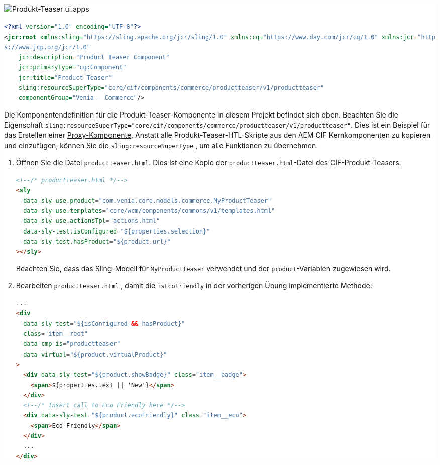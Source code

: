    ![Produkt-Teaser ui.apps](../assets/customize-cif-components/product-teaser-ui-apps-ide.png)

   ```xml
   <?xml version="1.0" encoding="UTF-8"?>
   <jcr:root xmlns:sling="https://sling.apache.org/jcr/sling/1.0" xmlns:cq="https://www.day.com/jcr/cq/1.0" xmlns:jcr="https://www.jcp.org/jcr/1.0"
       jcr:description="Product Teaser Component"
       jcr:primaryType="cq:Component"
       jcr:title="Product Teaser"
       sling:resourceSuperType="core/cif/components/commerce/productteaser/v1/productteaser"
       componentGroup="Venia - Commerce"/>
   ```

   Die Komponentendefinition für die Produkt-Teaser-Komponente in diesem Projekt befindet sich oben. Beachten Sie die Eigenschaft `sling:resourceSuperType="core/cif/components/commerce/productteaser/v1/productteaser"`. Dies ist ein Beispiel für das Erstellen einer [Proxy-Komponente](https://experienceleague.adobe.com/docs/experience-manager-core-components/using/get-started/using.html?lang=de#create-proxy-components). Anstatt alle Produkt-Teaser-HTL-Skripte aus den AEM CIF Kernkomponenten zu kopieren und einzufügen, können Sie die `sling:resourceSuperType` , um alle Funktionen zu übernehmen.

1. Öffnen Sie die Datei `productteaser.html`. Dies ist eine Kopie der `productteaser.html`-Datei des [CIF-Produkt-Teasers](https://github.com/adobe/aem-core-cif-components/blob/master/ui.apps/src/main/content/jcr_root/apps/core/cif/components/commerce/productteaser/v1/productteaser/productteaser.html).

   ```html
   <!--/* productteaser.html */-->
   <sly
     data-sly-use.product="com.venia.core.models.commerce.MyProductTeaser"
     data-sly-use.templates="core/wcm/components/commons/v1/templates.html"
     data-sly-use.actionsTpl="actions.html"
     data-sly-test.isConfigured="${properties.selection}"
     data-sly-test.hasProduct="${product.url}"
   ></sly>
   ```

   Beachten Sie, dass das Sling-Modell für `MyProductTeaser` verwendet und der `product`-Variablen zugewiesen wird.

1. Bearbeiten `productteaser.html` , damit die `isEcoFriendly` in der vorherigen Übung implementierte Methode:

   ```html
   ...
   <div
     data-sly-test="${isConfigured && hasProduct}"
     class="item__root"
     data-cmp-is="productteaser"
     data-virtual="${product.virtualProduct}"
   >
     <div data-sly-test="${product.showBadge}" class="item__badge">
       <span>${properties.text || 'New'}</span>
     </div>
     <!--/* Insert call to Eco Friendly here */-->
     <div data-sly-test="${product.ecoFriendly}" class="item__eco">
       <span>Eco Friendly</span>
     </div>
     ...
   </div>
   ```
